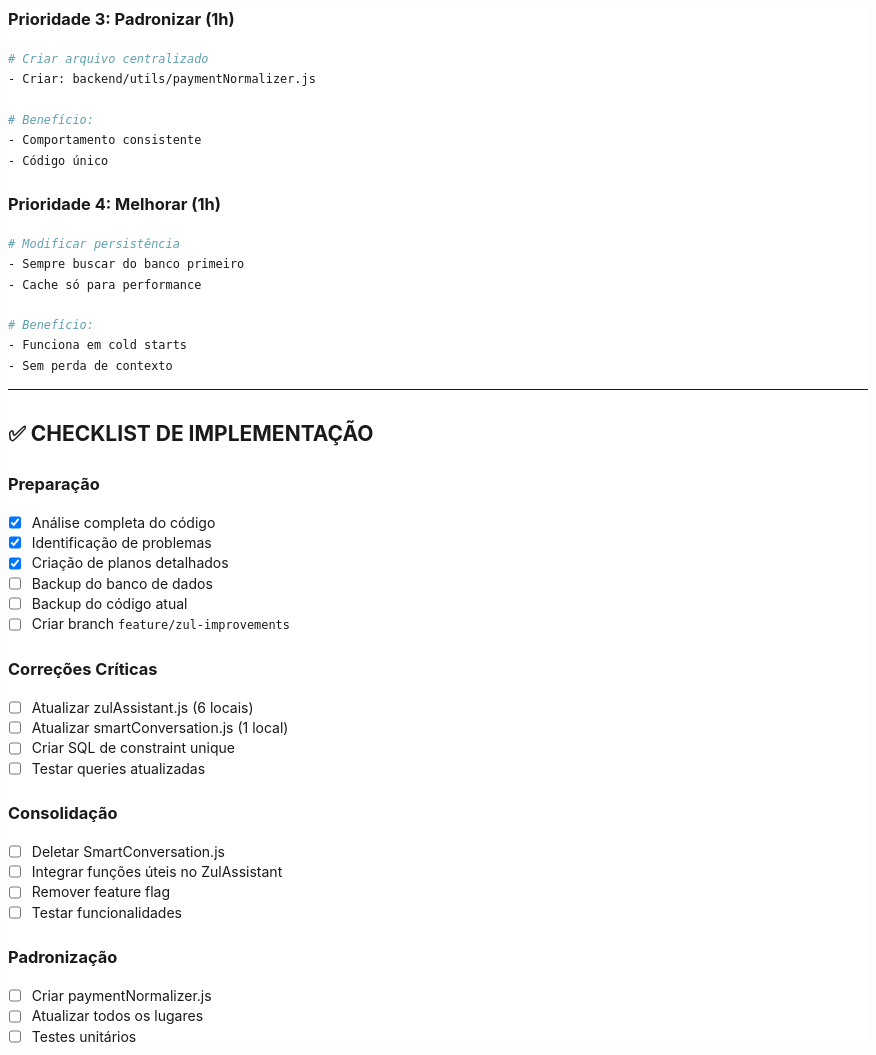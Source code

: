### Prioridade 3: Padronizar (1h)
```bash
# Criar arquivo centralizado
- Criar: backend/utils/paymentNormalizer.js

# Benefício:
- Comportamento consistente
- Código único
```

### Prioridade 4: Melhorar (1h)
```bash
# Modificar persistência
- Sempre buscar do banco primeiro
- Cache só para performance

# Benefício:
- Funciona em cold starts
- Sem perda de contexto
```

---

## ✅ CHECKLIST DE IMPLEMENTAÇÃO

### Preparação
- [x] Análise completa do código
- [x] Identificação de problemas
- [x] Criação de planos detalhados
- [ ] Backup do banco de dados
- [ ] Backup do código atual
- [ ] Criar branch `feature/zul-improvements`

### Correções Críticas
- [ ] Atualizar zulAssistant.js (6 locais)
- [ ] Atualizar smartConversation.js (1 local)
- [ ] Criar SQL de constraint unique
- [ ] Testar queries atualizadas

### Consolidação
- [ ] Deletar SmartConversation.js
- [ ] Integrar funções úteis no ZulAssistant
- [ ] Remover feature flag
- [ ] Testar funcionalidades

### Padronização
- [ ] Criar paymentNormalizer.js
- [ ] Atualizar todos os lugares
- [ ] Testes unitários
